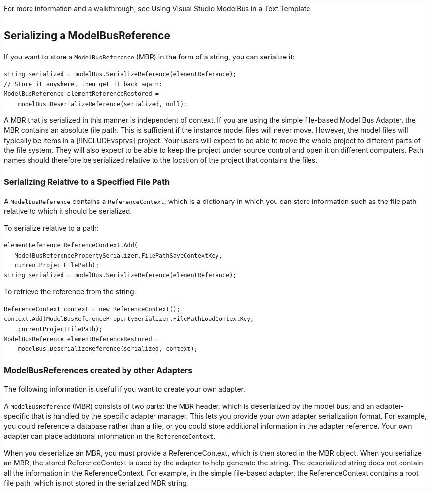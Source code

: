  For more information and a walkthrough, see [Using Visual Studio ModelBus in a Text Template](../modeling/using-visual-studio-modelbus-in-a-text-template.md)  
  
## Serializing a ModelBusReference  
 If you want to store a `ModelBusReference` (MBR) in the form of a string, you can serialize it:  
  
```  
string serialized = modelBus.SerializeReference(elementReference);  
// Store it anywhere, then get it back again:  
ModelBusReference elementReferenceRestored =  
    modelBus.DeserializeReference(serialized, null);  
```  
  
 A MBR that is serialized in this manner is independent of context. If you are using the simple file-based Model Bus Adapter, the MBR contains an absolute file path. This is sufficient if the instance model files will never move. However, the model files will typically be items in a [!INCLUDE[vsprvs](../includes/vsprvs-md.md)] project. Your users will expect to be able to move the whole project to different parts of the file system. They will also expect to be able to keep the project under source control and open it on different computers. Path names should therefore be serialized relative to the location of the project that contains the files.  
  
### Serializing Relative to a Specified File Path  
 A `ModelBusReference` contains a `ReferenceContext`, which is a dictionary in which you can store information such as the file path relative to which it should be serialized.  
  
 To serialize relative to a path:  
  
```  
elementReference.ReferenceContext.Add(  
   ModelBusReferencePropertySerializer.FilePathSaveContextKey,   
   currentProjectFilePath);  
string serialized = modelBus.SerializeReference(elementReference);  
```  
  
 To retrieve the reference from the string:  
  
```  
ReferenceContext context = new ReferenceContext();  
context.Add(ModelBusReferencePropertySerializer.FilePathLoadContextKey,  
    currentProjectFilePath);  
ModelBusReference elementReferenceRestored =  
    modelBus.DeserializeReference(serialized, context);  
```  
  
### ModelBusReferences created by other Adapters  
 The following information is useful if you want to create your own adapter.  
  
 A `ModelBusReference` (MBR) consists of two parts: the MBR header, which is deserialized by the model bus, and an adapter-specific that is handled by the specific adapter manager. This lets you provide your own adapter serialization format. For example, you could reference a database rather than a file, or you could store additional information in the adapter reference. Your own adapter can place additional information in the `ReferenceContext`.  
  
 When you deserialize an MBR, you must provide a ReferenceContext, which is then stored in the MBR object. When you serialize an MBR, the stored ReferenceContext is used by the adapter to help generate the string. The deserialized string does not contain all the information in the ReferenceContext. For example, in the simple file-based adapter, the ReferenceContext contains a root file path, which is not stored in the serialized MBR string.  
  